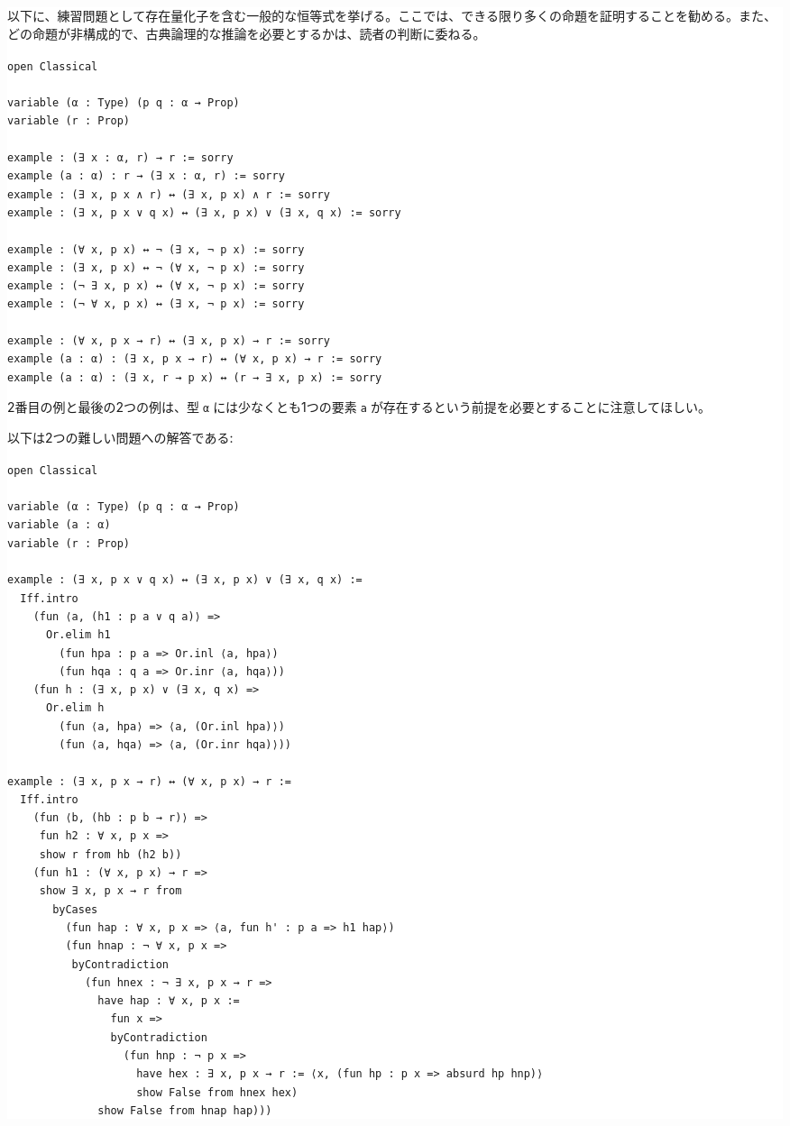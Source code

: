 以下に、練習問題として存在量化子を含む一般的な恒等式を挙げる。ここでは、できる限り多くの命題を証明することを勧める。また、どの命題が非構成的で、古典論理的な推論を必要とするかは、読者の判断に委ねる。

```lean
open Classical

variable (α : Type) (p q : α → Prop)
variable (r : Prop)

example : (∃ x : α, r) → r := sorry
example (a : α) : r → (∃ x : α, r) := sorry
example : (∃ x, p x ∧ r) ↔ (∃ x, p x) ∧ r := sorry
example : (∃ x, p x ∨ q x) ↔ (∃ x, p x) ∨ (∃ x, q x) := sorry

example : (∀ x, p x) ↔ ¬ (∃ x, ¬ p x) := sorry
example : (∃ x, p x) ↔ ¬ (∀ x, ¬ p x) := sorry
example : (¬ ∃ x, p x) ↔ (∀ x, ¬ p x) := sorry
example : (¬ ∀ x, p x) ↔ (∃ x, ¬ p x) := sorry

example : (∀ x, p x → r) ↔ (∃ x, p x) → r := sorry
example (a : α) : (∃ x, p x → r) ↔ (∀ x, p x) → r := sorry
example (a : α) : (∃ x, r → p x) ↔ (r → ∃ x, p x) := sorry
```

2番目の例と最後の2つの例は、型 ``α`` には少なくとも1つの要素 ``a`` が存在するという前提を必要とすることに注意してほしい。

以下は2つの難しい問題への解答である:

```lean
open Classical

variable (α : Type) (p q : α → Prop)
variable (a : α)
variable (r : Prop)

example : (∃ x, p x ∨ q x) ↔ (∃ x, p x) ∨ (∃ x, q x) :=
  Iff.intro
    (fun ⟨a, (h1 : p a ∨ q a)⟩ =>
      Or.elim h1
        (fun hpa : p a => Or.inl ⟨a, hpa⟩)
        (fun hqa : q a => Or.inr ⟨a, hqa⟩))
    (fun h : (∃ x, p x) ∨ (∃ x, q x) =>
      Or.elim h
        (fun ⟨a, hpa⟩ => ⟨a, (Or.inl hpa)⟩)
        (fun ⟨a, hqa⟩ => ⟨a, (Or.inr hqa)⟩))

example : (∃ x, p x → r) ↔ (∀ x, p x) → r :=
  Iff.intro
    (fun ⟨b, (hb : p b → r)⟩ =>
     fun h2 : ∀ x, p x =>
     show r from hb (h2 b))
    (fun h1 : (∀ x, p x) → r =>
     show ∃ x, p x → r from
       byCases
         (fun hap : ∀ x, p x => ⟨a, fun h' : p a => h1 hap⟩)
         (fun hnap : ¬ ∀ x, p x =>
          byContradiction
            (fun hnex : ¬ ∃ x, p x → r =>
              have hap : ∀ x, p x :=
                fun x =>
                byContradiction
                  (fun hnp : ¬ p x =>
                    have hex : ∃ x, p x → r := ⟨x, (fun hp : p x => absurd hp hnp)⟩
                    show False from hnex hex)
              show False from hnap hap)))
```
